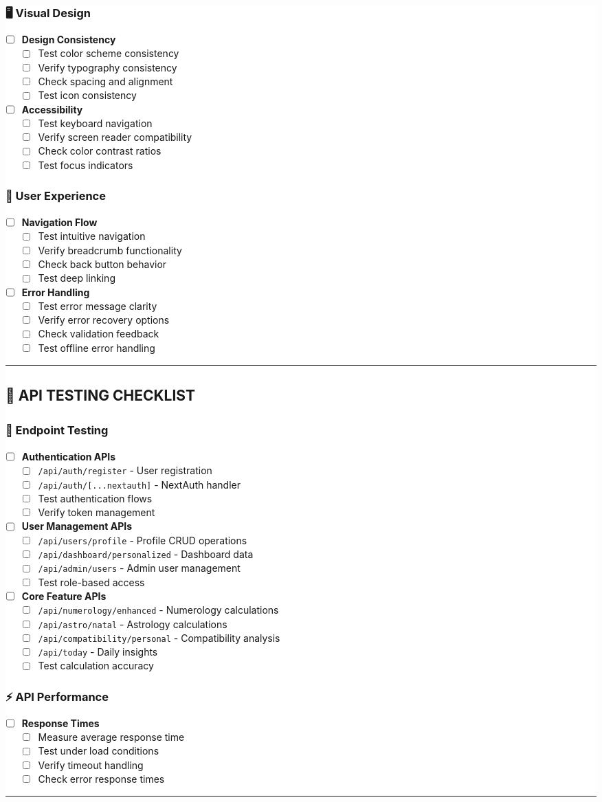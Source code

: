 ### **🖥️ Visual Design**
- [ ] **Design Consistency**
  - [ ] Test color scheme consistency
  - [ ] Verify typography consistency
  - [ ] Check spacing and alignment
  - [ ] Test icon consistency

- [ ] **Accessibility**
  - [ ] Test keyboard navigation
  - [ ] Verify screen reader compatibility
  - [ ] Check color contrast ratios
  - [ ] Test focus indicators

### **🎯 User Experience**
- [ ] **Navigation Flow**
  - [ ] Test intuitive navigation
  - [ ] Verify breadcrumb functionality
  - [ ] Check back button behavior
  - [ ] Test deep linking

- [ ] **Error Handling**
  - [ ] Test error message clarity
  - [ ] Verify error recovery options
  - [ ] Check validation feedback
  - [ ] Test offline error handling

---

## 🔧 **API TESTING CHECKLIST**

### **📡 Endpoint Testing**
- [ ] **Authentication APIs**
  - [ ] `/api/auth/register` - User registration
  - [ ] `/api/auth/[...nextauth]` - NextAuth handler
  - [ ] Test authentication flows
  - [ ] Verify token management

- [ ] **User Management APIs**
  - [ ] `/api/users/profile` - Profile CRUD operations
  - [ ] `/api/dashboard/personalized` - Dashboard data
  - [ ] `/api/admin/users` - Admin user management
  - [ ] Test role-based access

- [ ] **Core Feature APIs**
  - [ ] `/api/numerology/enhanced` - Numerology calculations
  - [ ] `/api/astro/natal` - Astrology calculations
  - [ ] `/api/compatibility/personal` - Compatibility analysis
  - [ ] `/api/today` - Daily insights
  - [ ] Test calculation accuracy

### **⚡ API Performance**
- [ ] **Response Times**
  - [ ] Measure average response time
  - [ ] Test under load conditions
  - [ ] Verify timeout handling
  - [ ] Check error response times

---
